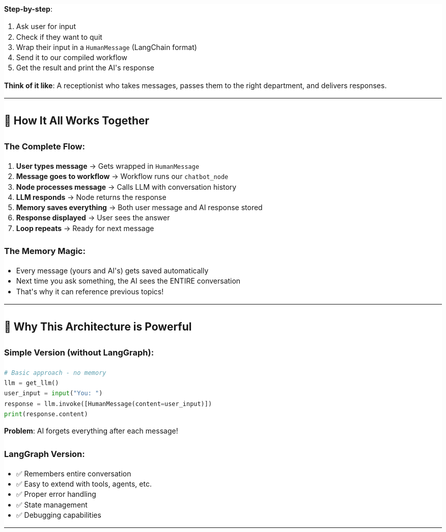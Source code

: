 **Step-by-step**:
1. Ask user for input
2. Check if they want to quit
3. Wrap their input in a `HumanMessage` (LangChain format)
4. Send it to our compiled workflow
5. Get the result and print the AI's response

**Think of it like**: A receptionist who takes messages, passes them to the right department, and delivers responses.

---

## 🔄 How It All Works Together

### The Complete Flow:
1. **User types message** → Gets wrapped in `HumanMessage`
2. **Message goes to workflow** → Workflow runs our `chatbot_node`
3. **Node processes message** → Calls LLM with conversation history
4. **LLM responds** → Node returns the response
5. **Memory saves everything** → Both user message and AI response stored
6. **Response displayed** → User sees the answer
7. **Loop repeats** → Ready for next message

### The Memory Magic:
- Every message (yours and AI's) gets saved automatically
- Next time you ask something, the AI sees the ENTIRE conversation
- That's why it can reference previous topics!

---

## 🎁 Why This Architecture is Powerful

### Simple Version (without LangGraph):
```python
# Basic approach - no memory
llm = get_llm()
user_input = input("You: ")
response = llm.invoke([HumanMessage(content=user_input)])
print(response.content)
```
**Problem**: AI forgets everything after each message!

### LangGraph Version:
- ✅ Remembers entire conversation
- ✅ Easy to extend with tools, agents, etc.
- ✅ Proper error handling
- ✅ State management
- ✅ Debugging capabilities

---
